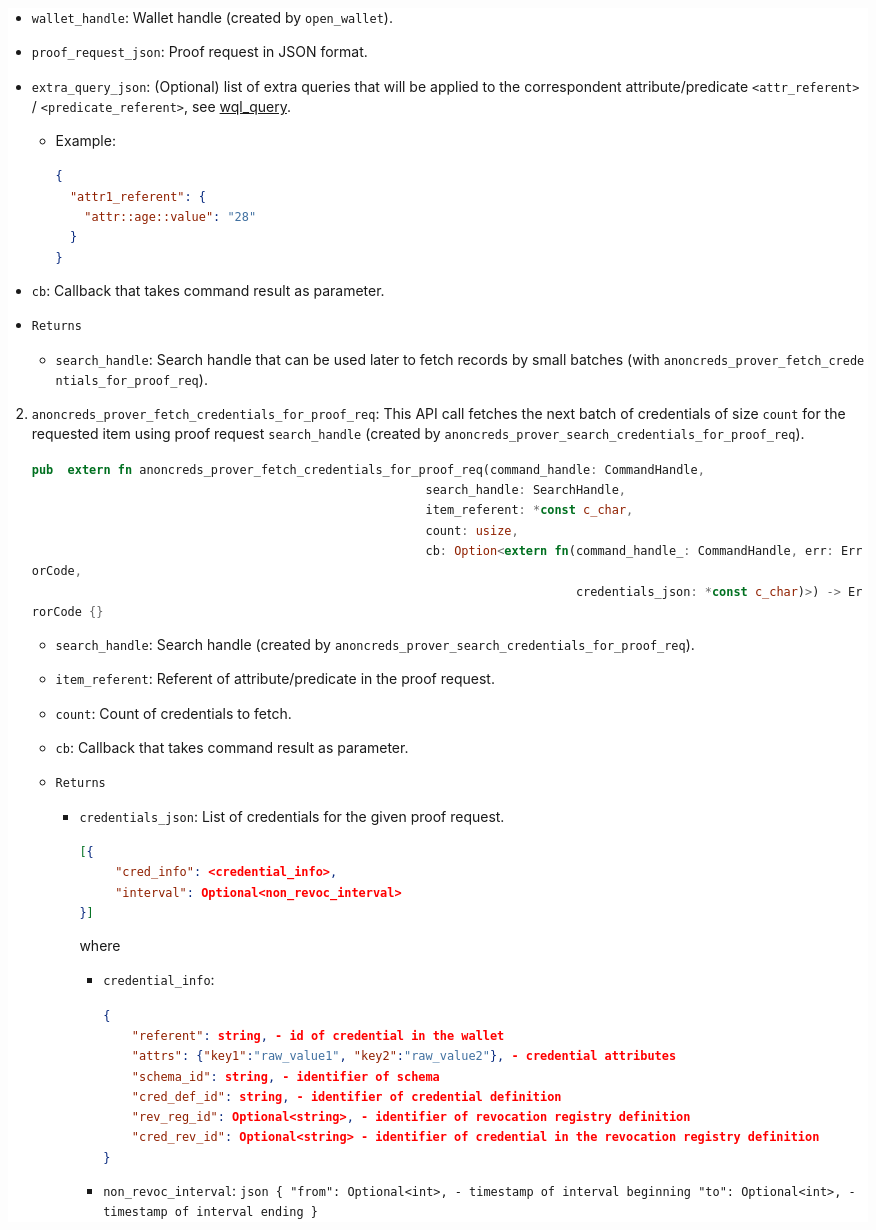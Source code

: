    - `wallet_handle`: Wallet handle (created by `open_wallet`).
   - `proof_request_json`: Proof request in JSON format.
   - `extra_query_json`: (Optional) list of extra queries that will be applied to the correspondent
     attribute/predicate `<attr_referent>` / `<predicate_referent>`,
     see [wql_query](#wql-query-examples).

     - Example:

       ```json
       {
         "attr1_referent": {
           "attr::age::value": "28"
         }
       }
       ```

   - `cb`: Callback that takes command result as parameter.
   - `Returns`
     - `search_handle`: Search handle that can be used later to fetch records by small batches
       (with `anoncreds_prover_fetch_credentials_for_proof_req`).

2. `anoncreds_prover_fetch_credentials_for_proof_req`: This API call fetches the next batch of credentials of size `count`
   for the requested item using proof request `search_handle`
   (created by `anoncreds_prover_search_credentials_for_proof_req`).

   ```rust
   pub  extern fn anoncreds_prover_fetch_credentials_for_proof_req(command_handle: CommandHandle,
                                                          search_handle: SearchHandle,
                                                          item_referent: *const c_char,
                                                          count: usize,
                                                          cb: Option<extern fn(command_handle_: CommandHandle, err: ErrorCode,
                                                                               credentials_json: *const c_char)>) -> ErrorCode {}
   ```

   - `search_handle`: Search handle (created by `anoncreds_prover_search_credentials_for_proof_req`).
   - `item_referent`: Referent of attribute/predicate in the proof request.
   - `count`: Count of credentials to fetch.
   - `cb`: Callback that takes command result as parameter.
   - `Returns`

     - `credentials_json`: List of credentials for the given proof request.

       ```json
       [{
            "cred_info": <credential_info>,
            "interval": Optional<non_revoc_interval>
       }]
       ```

       where

       - `credential_info`:
         ```json
         {
             "referent": string, - id of credential in the wallet
             "attrs": {"key1":"raw_value1", "key2":"raw_value2"}, - credential attributes
             "schema_id": string, - identifier of schema
             "cred_def_id": string, - identifier of credential definition
             "rev_reg_id": Optional<string>, - identifier of revocation registry definition
             "cred_rev_id": Optional<string> - identifier of credential in the revocation registry definition
         }
         ```
       - `non_revoc_interval`:
         `json { "from": Optional<int>, - timestamp of interval beginning "to": Optional<int>, - timestamp of interval ending } `